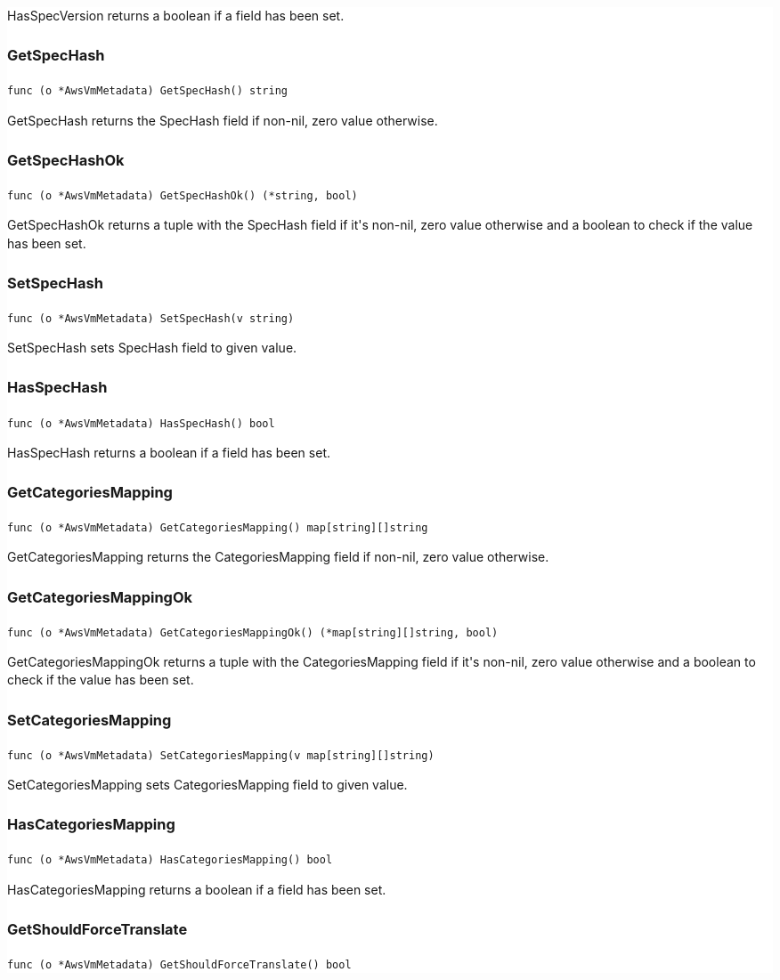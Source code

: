HasSpecVersion returns a boolean if a field has been set.

### GetSpecHash

`func (o *AwsVmMetadata) GetSpecHash() string`

GetSpecHash returns the SpecHash field if non-nil, zero value otherwise.

### GetSpecHashOk

`func (o *AwsVmMetadata) GetSpecHashOk() (*string, bool)`

GetSpecHashOk returns a tuple with the SpecHash field if it's non-nil, zero value otherwise
and a boolean to check if the value has been set.

### SetSpecHash

`func (o *AwsVmMetadata) SetSpecHash(v string)`

SetSpecHash sets SpecHash field to given value.

### HasSpecHash

`func (o *AwsVmMetadata) HasSpecHash() bool`

HasSpecHash returns a boolean if a field has been set.

### GetCategoriesMapping

`func (o *AwsVmMetadata) GetCategoriesMapping() map[string][]string`

GetCategoriesMapping returns the CategoriesMapping field if non-nil, zero value otherwise.

### GetCategoriesMappingOk

`func (o *AwsVmMetadata) GetCategoriesMappingOk() (*map[string][]string, bool)`

GetCategoriesMappingOk returns a tuple with the CategoriesMapping field if it's non-nil, zero value otherwise
and a boolean to check if the value has been set.

### SetCategoriesMapping

`func (o *AwsVmMetadata) SetCategoriesMapping(v map[string][]string)`

SetCategoriesMapping sets CategoriesMapping field to given value.

### HasCategoriesMapping

`func (o *AwsVmMetadata) HasCategoriesMapping() bool`

HasCategoriesMapping returns a boolean if a field has been set.

### GetShouldForceTranslate

`func (o *AwsVmMetadata) GetShouldForceTranslate() bool`

